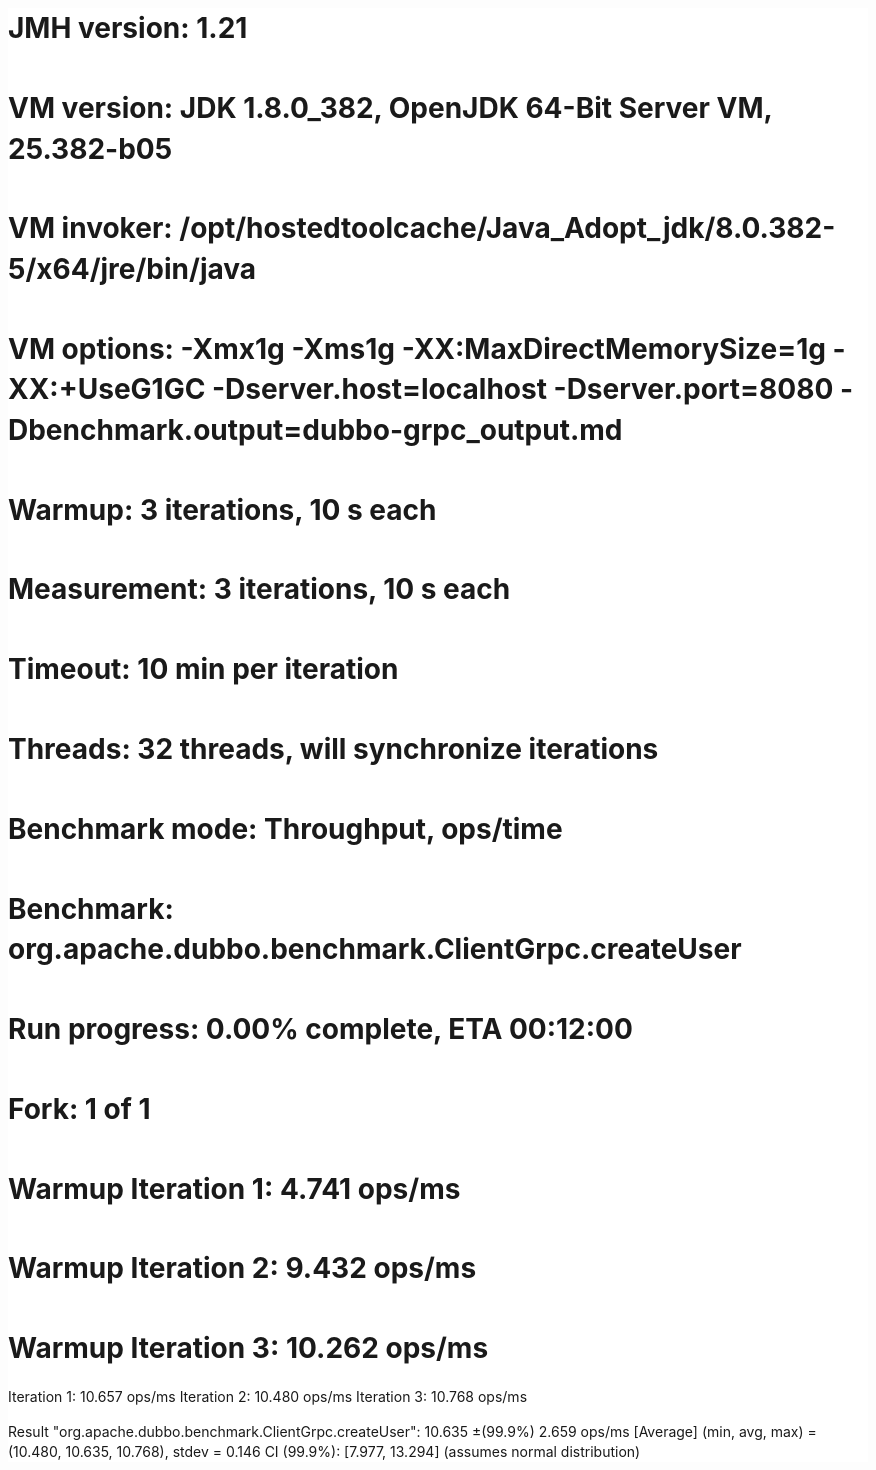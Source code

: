 # JMH version: 1.21
# VM version: JDK 1.8.0_382, OpenJDK 64-Bit Server VM, 25.382-b05
# VM invoker: /opt/hostedtoolcache/Java_Adopt_jdk/8.0.382-5/x64/jre/bin/java
# VM options: -Xmx1g -Xms1g -XX:MaxDirectMemorySize=1g -XX:+UseG1GC -Dserver.host=localhost -Dserver.port=8080 -Dbenchmark.output=dubbo-grpc_output.md
# Warmup: 3 iterations, 10 s each
# Measurement: 3 iterations, 10 s each
# Timeout: 10 min per iteration
# Threads: 32 threads, will synchronize iterations
# Benchmark mode: Throughput, ops/time
# Benchmark: org.apache.dubbo.benchmark.ClientGrpc.createUser

# Run progress: 0.00% complete, ETA 00:12:00
# Fork: 1 of 1
# Warmup Iteration   1: 4.741 ops/ms
# Warmup Iteration   2: 9.432 ops/ms
# Warmup Iteration   3: 10.262 ops/ms
Iteration   1: 10.657 ops/ms
Iteration   2: 10.480 ops/ms
Iteration   3: 10.768 ops/ms


Result "org.apache.dubbo.benchmark.ClientGrpc.createUser":
  10.635 ±(99.9%) 2.659 ops/ms [Average]
  (min, avg, max) = (10.480, 10.635, 10.768), stdev = 0.146
  CI (99.9%): [7.977, 13.294] (assumes normal distribution)

